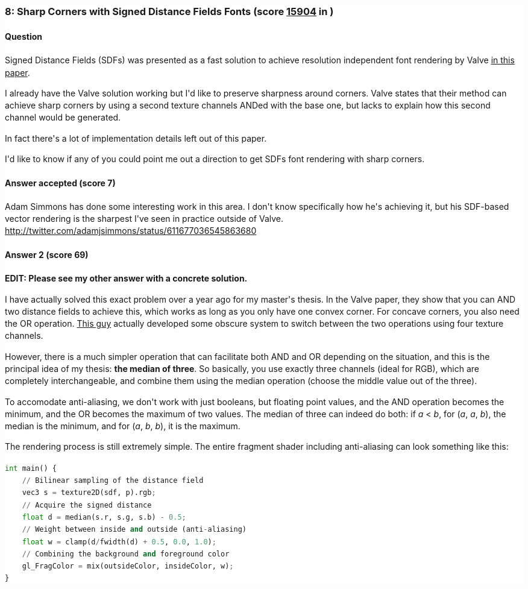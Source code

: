 </b> </em> </i> </small> </strong> </sub> </sup>

### 8: Sharp Corners with Signed Distance Fields Fonts (score [15904](https://stackoverflow.com/q/306) in )

#### Question
Signed Distance Fields (SDFs) was presented as a fast solution to achieve resolution independent font rendering by Valve <a href="http://www.valvesoftware.com/publications/2007/SIGGRAPH2007_AlphaTestedMagnification.pdf">in this paper</a>.   

I already have the Valve solution working but I'd like to preserve sharpness around corners. Valve states that their method can achieve sharp corners by using a second texture channels ANDed with the base one, but lacks to explain how this second channel would be generated.   

In fact there's a lot of implementation details left out of this paper.   

I'd like to know if any of you could point me out a direction to get SDFs font rendering with sharp corners.  

#### Answer accepted (score 7)
Adam Simmons has done some interesting work in this area. I don't know specifically how he's achieving it, but his SDF-based vector rendering is the sharpest I've seen in practice outside of Valve. <a href="http://twitter.com/adamjsimmons/status/611677036545863680">http://twitter.com/adamjsimmons/status/611677036545863680</a>  

#### Answer 2 (score 69)
<strong>EDIT: Please see my other answer with a concrete solution.</strong>  

I have actually solved this exact problem over a year ago for my master's thesis. In the Valve paper, they show that you can AND two distance fields to achieve this, which works as long as you only have one convex corner. For concave corners, you also need the OR operation. <a href="https://lambdacube3d.wordpress.com/2014/11/12/playing-around-with-font-rendering/" rel="noreferrer">This guy</a> actually developed some obscure system to switch between the two operations using four texture channels.  

However, there is a much simpler operation that can facilitate both AND and OR depending on the situation, and this is the principal idea of my thesis: <strong>the median of three</strong>. So basically, you use exactly three channels (ideal for RGB), which are completely interchangeable, and combine them using the median operation (choose the middle value out of the three).  

To accomodate anti-aliasing, we don't work with just booleans, but floating point values, and the AND operation becomes the minimum, and the OR becomes the maximum of two values. The median of three can indeed do both: if <em>a</em> &lt; <em>b</em>, for (<em>a</em>, <em>a</em>, <em>b</em>), the median is the minimum, and for (<em>a</em>, <em>b</em>, <em>b</em>), it is the maximum.  

The rendering process is still extremely simple. The entire fragment shader including anti-aliasing can look something like this:  

```python
int main() {
    // Bilinear sampling of the distance field
    vec3 s = texture2D(sdf, p).rgb;
    // Acquire the signed distance
    float d = median(s.r, s.g, s.b) - 0.5;
    // Weight between inside and outside (anti-aliasing)
    float w = clamp(d/fwidth(d) + 0.5, 0.0, 1.0);
    // Combining the background and foreground color
    gl_FragColor = mix(outsideColor, insideColor, w);
}
```
